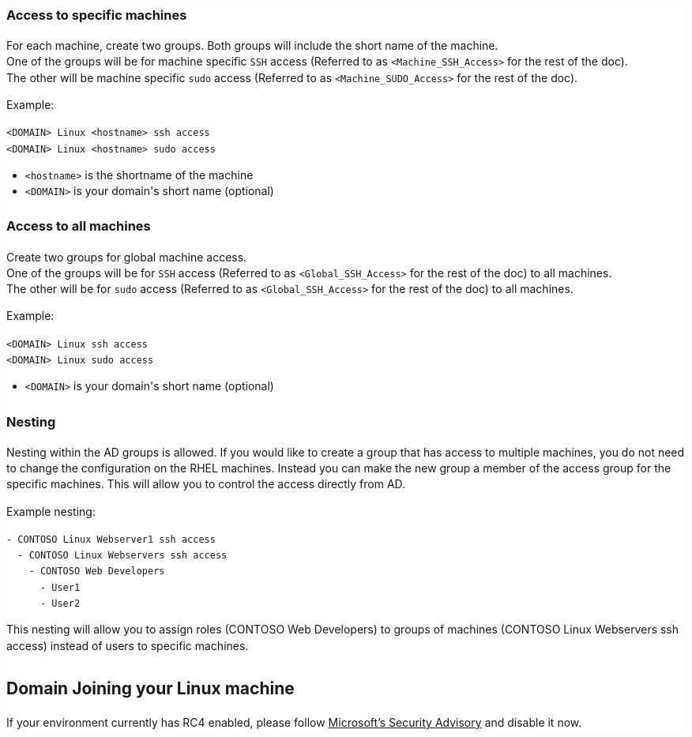 ### Access to specific machines
For each machine, create two groups. Both groups will include the short name of the machine.  
One of the groups will be for machine specific `SSH` access (Referred to as `<Machine_SSH_Access>` for the rest of the doc).  
The other will be machine specific `sudo` access (Referred to as `<Machine_SUDO_Access>` for the rest of the doc).

  Example:
  ```
  <DOMAIN> Linux <hostname> ssh access
  <DOMAIN> Linux <hostname> sudo access
  ```

  - `<hostname>` is the shortname of the machine  
  - `<DOMAIN>` is your domain's short name (optional)

### Access to all machines
Create two groups for global machine access.  
One of the groups will be for `SSH` access (Referred to as `<Global_SSH_Access>` for the rest of the doc) to all machines.  
The other will be for `sudo` access (Referred to as `<Global_SSH_Access>` for the rest of the doc) to all machines.

  Example:
  ```
  <DOMAIN> Linux ssh access
  <DOMAIN> Linux sudo access
  ```
  - `<DOMAIN>` is your domain's short name (optional)

### Nesting
Nesting within the AD groups is allowed. If you would like to create a group that has access to multiple machines, you do not need to change the configuration on the RHEL machines. Instead you can make the new group a member of the access group for the specific machines. This will allow you to control the access directly from AD.

Example nesting:
```
- CONTOSO Linux Webserver1 ssh access
  - CONTOSO Linux Webservers ssh access
    - CONTOSO Web Developers
      - User1
      - User2
```

This nesting will allow you to assign roles (CONTOSO Web Developers) to groups of machines (CONTOSO Linux Webservers ssh access) instead of users to specific machines.

## Domain Joining your Linux machine
If your environment currently has RC4 enabled, please follow [Microsoft’s Security Advisory](https://learn.microsoft.com/en-us/security-updates/SecurityAdvisories/2013/2868725?redirectedfrom=MSDN) and disable it now.
